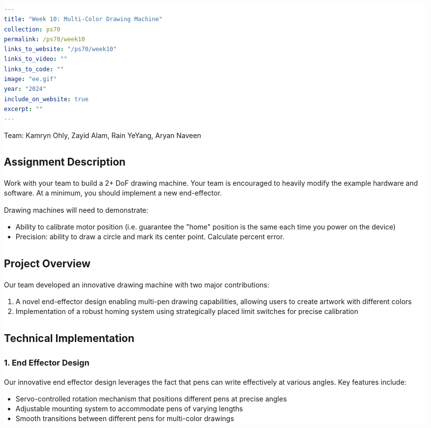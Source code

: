 ```yaml
---
title: "Week 10: Multi-Color Drawing Machine"
collection: ps70
permalink: /ps70/week10
links_to_website: "/ps70/week10"
links_to_video: ""
links_to_code: ""
image: "ee.gif"
year: "2024"
include_on_website: true
excerpt: ""
---
```


Team: Kamryn Ohly, Zayid Alam, Rain YeYang, Aryan Naveen

## Assignment Description
Work with your team to build a 2+ DoF drawing machine. Your team is encouraged to heavily modify the example hardware and software. At a minimum, you should implement a new end-effector.

Drawing machines will need to demonstrate:
- Ability to calibrate motor position (i.e. guarantee the "home" position is the same each time you power on the device)
- Precision: ability to draw a circle and mark its center point. Calculate percent error.

## Project Overview
Our team developed an innovative drawing machine with two major contributions:
1. A novel end-effector design enabling multi-pen drawing capabilities, allowing users to create artwork with different colors
2. Implementation of a robust homing system using strategically placed limit switches for precise calibration


## Technical Implementation

### 1. End Effector Design
Our innovative end effector design leverages the fact that pens can write effectively at various angles. Key features include:
- Servo-controlled rotation mechanism that positions different pens at precise angles
- Adjustable mounting system to accommodate pens of varying lengths
- Smooth transitions between different pens for multi-color drawings

<div style="text-align: center;">